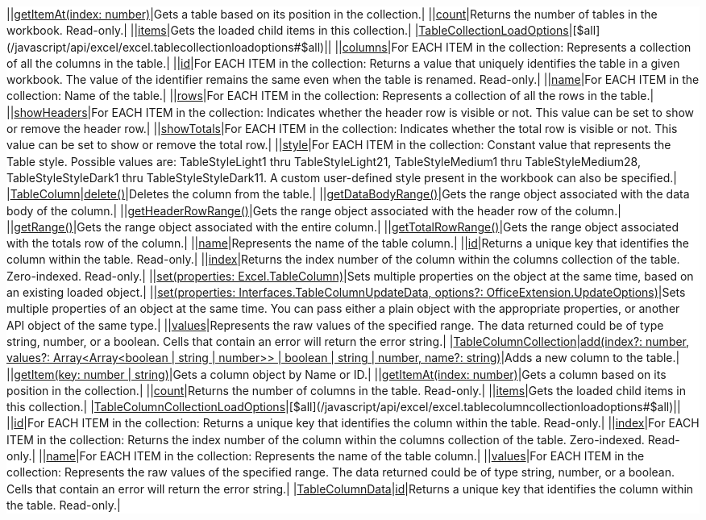 ||[getItemAt(index: number)](/javascript/api/excel/excel.tablecollection#getitemat-index-)|Gets a table based on its position in the collection.|
||[count](/javascript/api/excel/excel.tablecollection#count)|Returns the number of tables in the workbook. Read-only.|
||[items](/javascript/api/excel/excel.tablecollection#items)|Gets the loaded child items in this collection.|
|[TableCollectionLoadOptions](/javascript/api/excel/excel.tablecollectionloadoptions)|[$all](/javascript/api/excel/excel.tablecollectionloadoptions#$all)||
||[columns](/javascript/api/excel/excel.tablecollectionloadoptions#columns)|For EACH ITEM in the collection: Represents a collection of all the columns in the table.|
||[id](/javascript/api/excel/excel.tablecollectionloadoptions#id)|For EACH ITEM in the collection: Returns a value that uniquely identifies the table in a given workbook. The value of the identifier remains the same even when the table is renamed. Read-only.|
||[name](/javascript/api/excel/excel.tablecollectionloadoptions#name)|For EACH ITEM in the collection: Name of the table.|
||[rows](/javascript/api/excel/excel.tablecollectionloadoptions#rows)|For EACH ITEM in the collection: Represents a collection of all the rows in the table.|
||[showHeaders](/javascript/api/excel/excel.tablecollectionloadoptions#showheaders)|For EACH ITEM in the collection: Indicates whether the header row is visible or not. This value can be set to show or remove the header row.|
||[showTotals](/javascript/api/excel/excel.tablecollectionloadoptions#showtotals)|For EACH ITEM in the collection: Indicates whether the total row is visible or not. This value can be set to show or remove the total row.|
||[style](/javascript/api/excel/excel.tablecollectionloadoptions#style)|For EACH ITEM in the collection: Constant value that represents the Table style. Possible values are: TableStyleLight1 thru TableStyleLight21, TableStyleMedium1 thru TableStyleMedium28, TableStyleStyleDark1 thru TableStyleStyleDark11. A custom user-defined style present in the workbook can also be specified.|
|[TableColumn](/javascript/api/excel/excel.tablecolumn)|[delete()](/javascript/api/excel/excel.tablecolumn#delete--)|Deletes the column from the table.|
||[getDataBodyRange()](/javascript/api/excel/excel.tablecolumn#getdatabodyrange--)|Gets the range object associated with the data body of the column.|
||[getHeaderRowRange()](/javascript/api/excel/excel.tablecolumn#getheaderrowrange--)|Gets the range object associated with the header row of the column.|
||[getRange()](/javascript/api/excel/excel.tablecolumn#getrange--)|Gets the range object associated with the entire column.|
||[getTotalRowRange()](/javascript/api/excel/excel.tablecolumn#gettotalrowrange--)|Gets the range object associated with the totals row of the column.|
||[name](/javascript/api/excel/excel.tablecolumn#name)|Represents the name of the table column.|
||[id](/javascript/api/excel/excel.tablecolumn#id)|Returns a unique key that identifies the column within the table. Read-only.|
||[index](/javascript/api/excel/excel.tablecolumn#index)|Returns the index number of the column within the columns collection of the table. Zero-indexed. Read-only.|
||[set(properties: Excel.TableColumn)](/javascript/api/excel/excel.tablecolumn#set-properties-)|Sets multiple properties on the object at the same time, based on an existing loaded object.|
||[set(properties: Interfaces.TableColumnUpdateData, options?: OfficeExtension.UpdateOptions)](/javascript/api/excel/excel.tablecolumn#set-properties--options-)|Sets multiple properties of an object at the same time. You can pass either a plain object with the appropriate properties, or another API object of the same type.|
||[values](/javascript/api/excel/excel.tablecolumn#values)|Represents the raw values of the specified range. The data returned could be of type string, number, or a boolean. Cells that contain an error will return the error string.|
|[TableColumnCollection](/javascript/api/excel/excel.tablecolumncollection)|[add(index?: number, values?: Array<Array<boolean \| string \| number>> \| boolean \| string \| number, name?: string)](/javascript/api/excel/excel.tablecolumncollection#add-index--values--name-)|Adds a new column to the table.|
||[getItem(key: number \| string)](/javascript/api/excel/excel.tablecolumncollection#getitem-key-)|Gets a column object by Name or ID.|
||[getItemAt(index: number)](/javascript/api/excel/excel.tablecolumncollection#getitemat-index-)|Gets a column based on its position in the collection.|
||[count](/javascript/api/excel/excel.tablecolumncollection#count)|Returns the number of columns in the table. Read-only.|
||[items](/javascript/api/excel/excel.tablecolumncollection#items)|Gets the loaded child items in this collection.|
|[TableColumnCollectionLoadOptions](/javascript/api/excel/excel.tablecolumncollectionloadoptions)|[$all](/javascript/api/excel/excel.tablecolumncollectionloadoptions#$all)||
||[id](/javascript/api/excel/excel.tablecolumncollectionloadoptions#id)|For EACH ITEM in the collection: Returns a unique key that identifies the column within the table. Read-only.|
||[index](/javascript/api/excel/excel.tablecolumncollectionloadoptions#index)|For EACH ITEM in the collection: Returns the index number of the column within the columns collection of the table. Zero-indexed. Read-only.|
||[name](/javascript/api/excel/excel.tablecolumncollectionloadoptions#name)|For EACH ITEM in the collection: Represents the name of the table column.|
||[values](/javascript/api/excel/excel.tablecolumncollectionloadoptions#values)|For EACH ITEM in the collection: Represents the raw values of the specified range. The data returned could be of type string, number, or a boolean. Cells that contain an error will return the error string.|
|[TableColumnData](/javascript/api/excel/excel.tablecolumndata)|[id](/javascript/api/excel/excel.tablecolumndata#id)|Returns a unique key that identifies the column within the table. Read-only.|